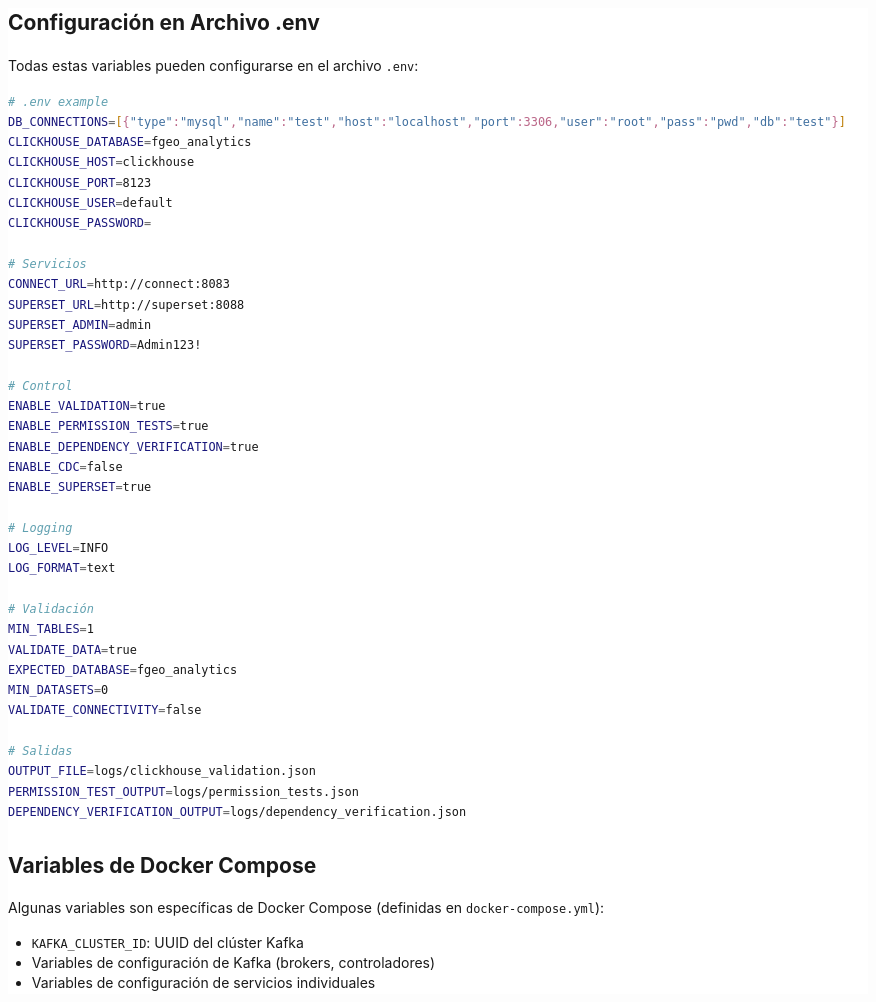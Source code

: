 ## Configuración en Archivo .env

Todas estas variables pueden configurarse en el archivo `.env`:

```bash
# .env example
DB_CONNECTIONS=[{"type":"mysql","name":"test","host":"localhost","port":3306,"user":"root","pass":"pwd","db":"test"}]
CLICKHOUSE_DATABASE=fgeo_analytics
CLICKHOUSE_HOST=clickhouse
CLICKHOUSE_PORT=8123
CLICKHOUSE_USER=default
CLICKHOUSE_PASSWORD=

# Servicios
CONNECT_URL=http://connect:8083
SUPERSET_URL=http://superset:8088
SUPERSET_ADMIN=admin
SUPERSET_PASSWORD=Admin123!

# Control
ENABLE_VALIDATION=true
ENABLE_PERMISSION_TESTS=true
ENABLE_DEPENDENCY_VERIFICATION=true
ENABLE_CDC=false
ENABLE_SUPERSET=true

# Logging
LOG_LEVEL=INFO
LOG_FORMAT=text

# Validación
MIN_TABLES=1
VALIDATE_DATA=true
EXPECTED_DATABASE=fgeo_analytics
MIN_DATASETS=0
VALIDATE_CONNECTIVITY=false

# Salidas
OUTPUT_FILE=logs/clickhouse_validation.json
PERMISSION_TEST_OUTPUT=logs/permission_tests.json
DEPENDENCY_VERIFICATION_OUTPUT=logs/dependency_verification.json
```

## Variables de Docker Compose

Algunas variables son específicas de Docker Compose (definidas en `docker-compose.yml`):

- `KAFKA_CLUSTER_ID`: UUID del clúster Kafka
- Variables de configuración de Kafka (brokers, controladores)
- Variables de configuración de servicios individuales
